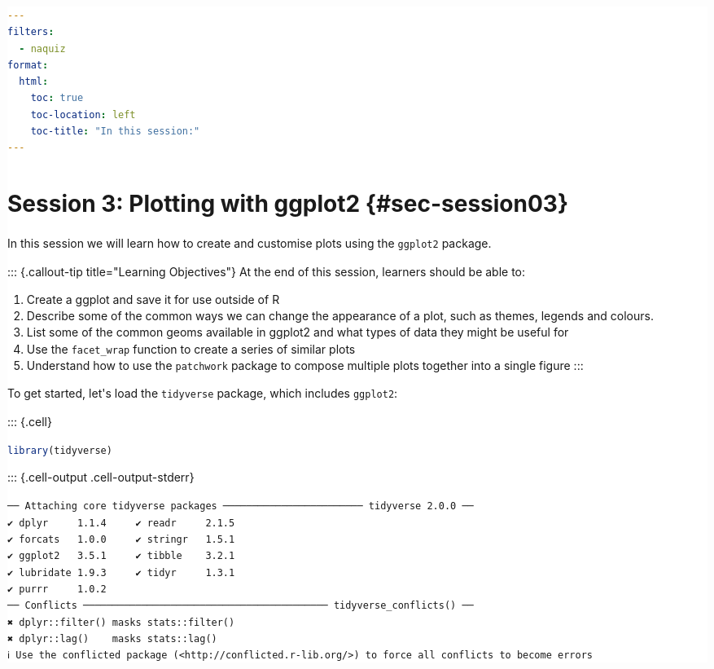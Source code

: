 ```yaml
---
filters:
  - naquiz
format:
  html:
    toc: true
    toc-location: left
    toc-title: "In this session:"
---
```



# Session 3: Plotting with ggplot2 {#sec-session03}

In this session we will learn how to create and customise plots using the `ggplot2` package.

::: {.callout-tip title="Learning Objectives"}
At the end of this session, learners should be able to:

1.  Create a ggplot and save it for use outside of R
2.  Describe some of the common ways we can change the appearance of a plot, such as themes, legends and colours.
3.  List some of the common geoms available in ggplot2 and what types of data they might be useful for
4.  Use the `facet_wrap` function to create a series of similar plots
5.  Understand how to use the `patchwork` package to compose multiple plots together into a single figure
:::

To get started, let's load the `tidyverse` package, which includes `ggplot2`:


::: {.cell}

```{.r .cell-code}
library(tidyverse)
```

::: {.cell-output .cell-output-stderr}

```
── Attaching core tidyverse packages ──────────────────────── tidyverse 2.0.0 ──
✔ dplyr     1.1.4     ✔ readr     2.1.5
✔ forcats   1.0.0     ✔ stringr   1.5.1
✔ ggplot2   3.5.1     ✔ tibble    3.2.1
✔ lubridate 1.9.3     ✔ tidyr     1.3.1
✔ purrr     1.0.2     
── Conflicts ────────────────────────────────────────── tidyverse_conflicts() ──
✖ dplyr::filter() masks stats::filter()
✖ dplyr::lag()    masks stats::lag()
ℹ Use the conflicted package (<http://conflicted.r-lib.org/>) to force all conflicts to become errors
```

